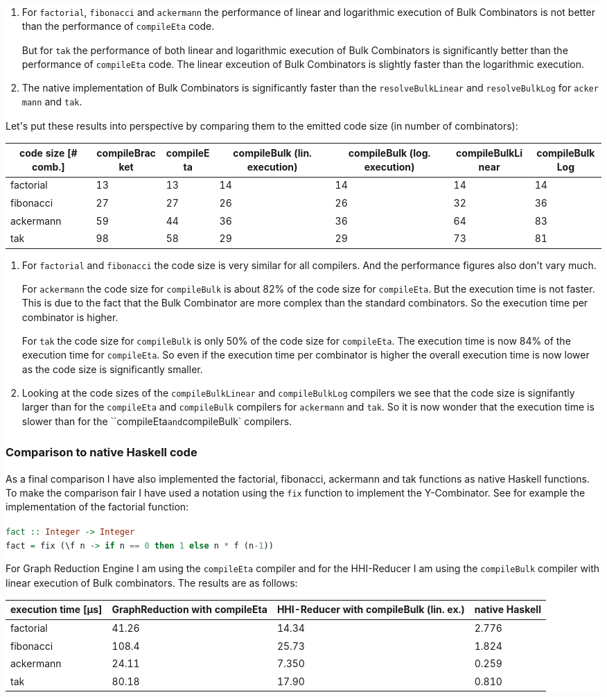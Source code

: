 1. For `factorial`, `fibonacci` and `ackermann` the performance of linear and logarithmic execution of Bulk Combinators is not better than the performance of `compileEta` code.

    But for `tak` the performance of both linear and logarithmic execution of Bulk Combinators is significantly better than the performance of `compileEta` code. The linear exceution of Bulk Combinators is slightly faster than the logarithmic execution.

2. The native implementation of Bulk Combinators is significantly faster than the `resolveBulkLinear` and `resolveBulkLog` for `ackermann` and `tak`. 

Let's put these results into perspective by comparing them to the emitted code size (in number of combinators):


| code size [# comb.] | compileBracket | compileEta | compileBulk (lin. execution) | compileBulk (log. execution) |compileBulkLinear | compileBulkLog |
| --- | --- | --- | --- | --- | --- | --- |
| factorial | 13 | 13 | 14 | 14 | 14 | 14 |
| fibonacci | 27 | 27 | 26 | 26 | 32 | 36 |
| ackermann | 59 | 44 | 36 | 36 | 64 | 83 |
| tak | 98 | 58 | 29 | 29 | 73 | 81 |

1. For `factorial` and `fibonacci` the code size is very similar for all compilers. And the performance figures also don't vary much.

    For `ackermann` the code size for `compileBulk` is about 82% of the code size for `compileEta`. But the execution time is not faster. This is due to the fact that the Bulk Combinator are more complex than the standard combinators. So the execution time per combinator is higher.

    For `tak` the code size for `compileBulk` is only 50% of the code size for `compileEta`. The execution time is now 84% of the execution time for `compileEta`. So even if the execution time per combinator is higher the overall execution time is now lower as the code size is significantly smaller.

2. Looking at the code sizes of the `compileBulkLinear` and `compileBulkLog` compilers we see that the code size is signifantly larger than for the `compileEta` and `compileBulk` compilers for `ackermann` and `tak`. So it is now wonder that the execution time is slower than for the ``compileEta` and `compileBulk` compilers.

### Comparison to native Haskell code

As a final comparison I have also implemented the factorial, fibonacci, ackermann and tak functions as native Haskell functions. To make the comparison fair I have used a notation using the `fix` function to implement the Y-Combinator. See for example the implementation of the factorial function:

```haskell
fact :: Integer -> Integer
fact = fix (\f n -> if n == 0 then 1 else n * f (n-1))
```

For Graph Reduction Engine I am using the `compileEta` compiler and for the HHI-Reducer I am using the `compileBulk` compiler with linear execution of Bulk combinators. The results are as follows:

| execution time [μs] | GraphReduction with compileEta | HHI-Reducer with compileBulk (lin. ex.) | native Haskell |
| --- | --- | --- | --- |
| factorial | 41.26 | 14.34 | 2.776 |
| fibonacci | 108.4 | 25.73 | 1.824 |
| ackermann | 24.11 | 7.350 | 0.259 |
| tak | 80.18 | 17.90 | 0.810 |
